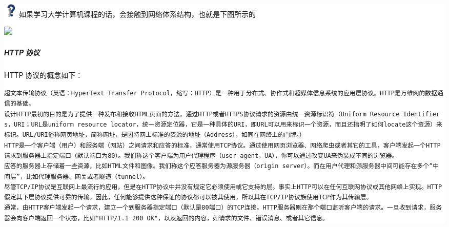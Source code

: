 <img src="assets/question.png" width=25px> 如果学习大学计算机课程的话，会接触到网络体系结构，也就是下图所示的

<img src="https://img-blog.csdnimg.cn/img_convert/afe9b94ee66ddc880668dfef2c607d39.png" width=800px>

##### HTTP 协议

HTTP 协议的概念如下：

```
超文本传输协议（英语：HyperText Transfer Protocol，缩写：HTTP）是一种用于分布式、协作式和超媒体信息系统的应用层协议。HTTP是万维网的数据通信的基础。
设计HTTP最初的目的是为了提供一种发布和接收HTML页面的方法。通过HTTP或者HTTPS协议请求的资源由统一资源标识符（Uniform Resource Identifiers，URI；URL是uniform resource locator，统一资源定位器，它是一种具体的URI，即URL可以用来标识一个资源，而且还指明了如何locate这个资源）来标识。URL/URI俗称网页地址，简称网址，是因特网上标准的资源的地址（Address），如同在网络上的门牌。）
HTTP是一个客户端（用户）和服务端（网站）之间请求和应答的标准，通常使用TCP协议。通过使用网页浏览器、网络爬虫或者其它的工具，客户端发起一个HTTP请求到服务器上指定端口（默认端口为80）。我们称这个客户端为用户代理程序（user agent，UA），你可以通过改变UA来伪装成不同的浏览器。
应答的服务器上存储着一些资源，比如HTML文件和图像。我们称这个应答服务器为源服务器（origin server）。而在用户代理和源服务器中间可能存在多个“中间层”，比如代理服务器、网关或者隧道（tunnel）。
尽管TCP/IP协议是互联网上最流行的应用，但是在HTTP协议中并没有规定它必须使用或它支持的层。事实上HTTP可以在任何互联网协议或其他网络上实现。HTTP假定其下层协议提供可靠的传输。因此，任何能够提供这种保证的协议都可以被其使用，所以其在TCP/IP协议族使用TCP作为其传输层。
通常，由HTTP客户端发起一个请求，建立一个到服务器指定端口（默认是80端口）的TCP连接。HTTP服务器则在那个端口监听客户端的请求。一旦收到请求，服务器会向客户端返回一个状态，比如"HTTP/1.1 200 OK"，以及返回的内容，如请求的文件、错误消息、或者其它信息。
```